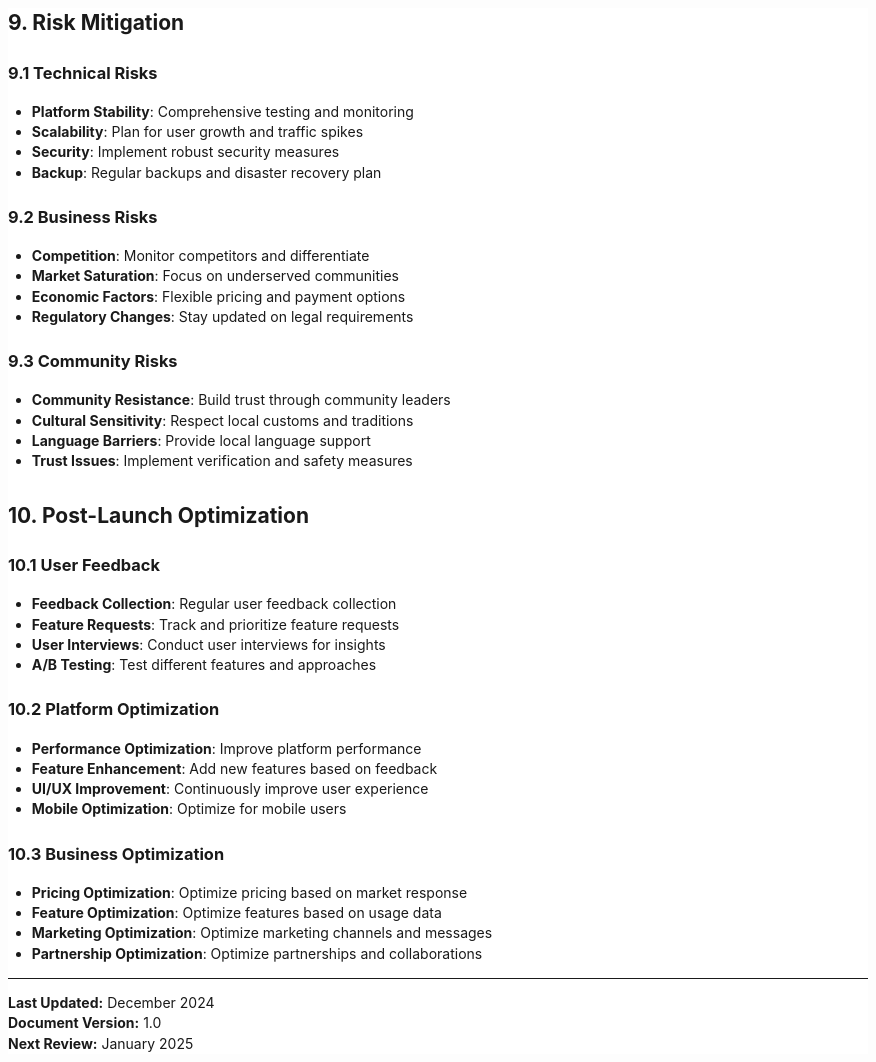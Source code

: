 ## 9. Risk Mitigation

### **9.1 Technical Risks**
- **Platform Stability**: Comprehensive testing and monitoring
- **Scalability**: Plan for user growth and traffic spikes
- **Security**: Implement robust security measures
- **Backup**: Regular backups and disaster recovery plan

### **9.2 Business Risks**
- **Competition**: Monitor competitors and differentiate
- **Market Saturation**: Focus on underserved communities
- **Economic Factors**: Flexible pricing and payment options
- **Regulatory Changes**: Stay updated on legal requirements

### **9.3 Community Risks**
- **Community Resistance**: Build trust through community leaders
- **Cultural Sensitivity**: Respect local customs and traditions
- **Language Barriers**: Provide local language support
- **Trust Issues**: Implement verification and safety measures

## 10. Post-Launch Optimization

### **10.1 User Feedback**
- **Feedback Collection**: Regular user feedback collection
- **Feature Requests**: Track and prioritize feature requests
- **User Interviews**: Conduct user interviews for insights
- **A/B Testing**: Test different features and approaches

### **10.2 Platform Optimization**
- **Performance Optimization**: Improve platform performance
- **Feature Enhancement**: Add new features based on feedback
- **UI/UX Improvement**: Continuously improve user experience
- **Mobile Optimization**: Optimize for mobile users

### **10.3 Business Optimization**
- **Pricing Optimization**: Optimize pricing based on market response
- **Feature Optimization**: Optimize features based on usage data
- **Marketing Optimization**: Optimize marketing channels and messages
- **Partnership Optimization**: Optimize partnerships and collaborations

---

**Last Updated:** December 2024  
**Document Version:** 1.0  
**Next Review:** January 2025
